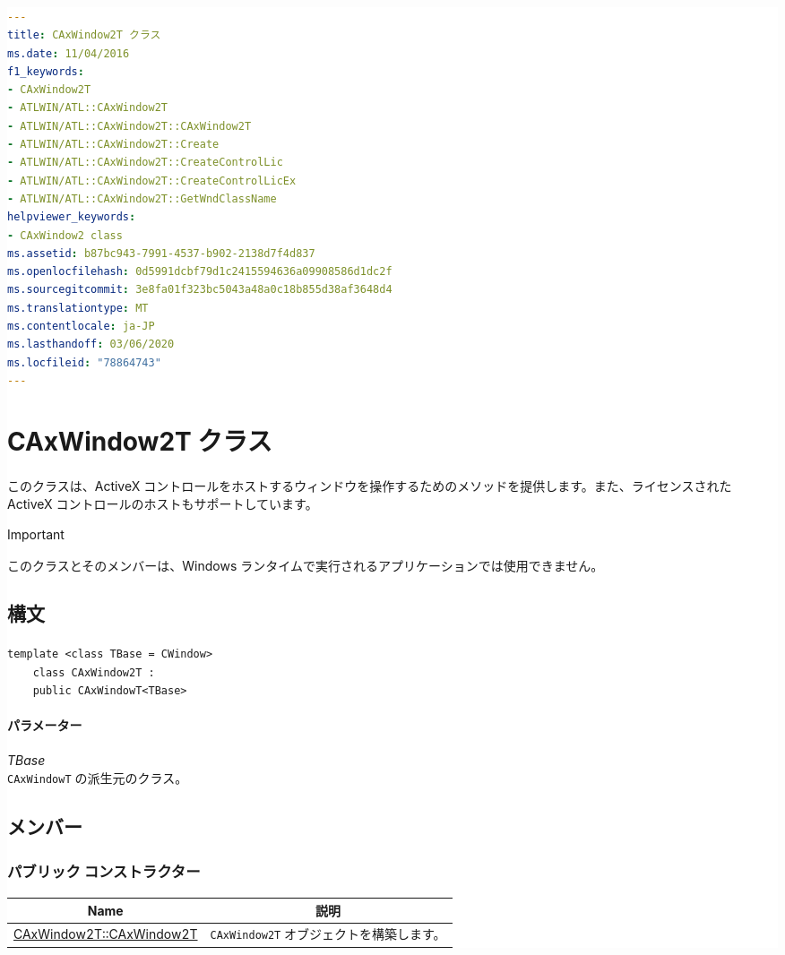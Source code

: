 ```yaml
---
title: CAxWindow2T クラス
ms.date: 11/04/2016
f1_keywords:
- CAxWindow2T
- ATLWIN/ATL::CAxWindow2T
- ATLWIN/ATL::CAxWindow2T::CAxWindow2T
- ATLWIN/ATL::CAxWindow2T::Create
- ATLWIN/ATL::CAxWindow2T::CreateControlLic
- ATLWIN/ATL::CAxWindow2T::CreateControlLicEx
- ATLWIN/ATL::CAxWindow2T::GetWndClassName
helpviewer_keywords:
- CAxWindow2 class
ms.assetid: b87bc943-7991-4537-b902-2138d7f4d837
ms.openlocfilehash: 0d5991dcbf79d1c2415594636a09908586d1dc2f
ms.sourcegitcommit: 3e8fa01f323bc5043a48a0c18b855d38af3648d4
ms.translationtype: MT
ms.contentlocale: ja-JP
ms.lasthandoff: 03/06/2020
ms.locfileid: "78864743"
---
```

# <a name="caxwindow2t-class"></a>CAxWindow2T クラス

このクラスは、ActiveX コントロールをホストするウィンドウを操作するためのメソッドを提供します。また、ライセンスされた ActiveX コントロールのホストもサポートしています。

> [!IMPORTANT]
>  このクラスとそのメンバーは、Windows ランタイムで実行されるアプリケーションでは使用できません。

## <a name="syntax"></a>構文

```
template <class TBase = CWindow>
    class CAxWindow2T :
    public CAxWindowT<TBase>
```

#### <a name="parameters"></a>パラメーター

*TBase*<br/>
`CAxWindowT` の派生元のクラス。

## <a name="members"></a>メンバー

### <a name="public-constructors"></a>パブリック コンストラクター

|Name|説明|
|----------|-----------------|
|[CAxWindow2T::CAxWindow2T](#caxwindow2t)|`CAxWindow2T` オブジェクトを構築します。|
